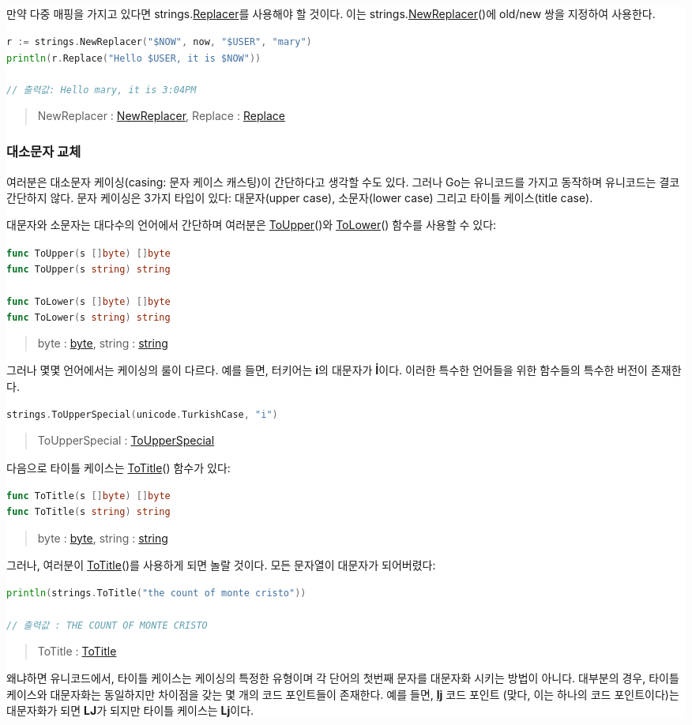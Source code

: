 만약 다중 매핑을 가지고 있다면 strings.[Replacer](https://golang.org/pkg/strings/#Replacer)를 사용해야 할 것이다. 이는 strings.[NewReplacer](https://golang.org/pkg/strings/#NewReplacer)()에 old/new 쌍을 지정하여 사용한다.

```go
r := strings.NewReplacer("$NOW", now, "$USER", "mary")
println(r.Replace("Hello $USER, it is $NOW"))

// 출력값: Hello mary, it is 3:04PM
```
> NewReplacer : [NewReplacer](https://golang.org/pkg/strings/#NewReplacer), Replace : [Replace](https://golang.org/pkg/bytes/#Replace)

### 대소문자 교체

여러분은 대소문자 케이싱(casing: 문자 케이스 캐스팅)이 간단하다고 생각할 수도 있다. 그러나 Go는 유니코드를 가지고 동작하며 유니코드는 결코 간단하지 않다. 문자 케이싱은 3가지 타입이 있다: 대문자(upper case), 소문자(lower case) 그리고 타이틀 케이스(title case).

대문자와 소문자는 대다수의 언어에서 간단하며 여러분은 [ToUpper](https://golang.org/pkg/bytes/#ToUpper)()와 [ToLower](https://golang.org/pkg/bytes/#ToLower)() 함수를 사용할 수 있다:

```go
func ToUpper(s []byte) []byte
func ToUpper(s string) string

func ToLower(s []byte) []byte
func ToLower(s string) string
```
> byte : [byte](https://golang.org/pkg/builtin/#byte), string : [string](https://golang.org/pkg/builtin/#string)

그러나 몇몇 언어에서는 케이싱의 룰이 다르다. 예를 들면, 터키어는 **i**의 대문자가 **İ**이다. 이러한 특수한 언어들을 위한 함수들의 특수한 버전이 존재한다.

```go
strings.ToUpperSpecial(unicode.TurkishCase, "i")
```
> ToUpperSpecial : [ToUpperSpecial](https://golang.org/pkg/strings/#ToUpperSpecial)

다음으로 타이틀 케이스는 [ToTitle](https://golang.org/pkg/bytes/#ToTitle)() 함수가 있다:

```go
func ToTitle(s []byte) []byte
func ToTitle(s string) string
```
> byte : [byte](https://golang.org/pkg/builtin/#byte), string : [string](https://golang.org/pkg/builtin/#string)

그러나, 여러분이 [ToTitle](https://golang.org/pkg/bytes/#ToTitle)()를 사용하게 되면 놀랄 것이다. 모든 문자열이 대문자가 되어버렸다:

```go
println(strings.ToTitle("the count of monte cristo"))

// 출력값 : THE COUNT OF MONTE CRISTO
```
> ToTitle : [ToTitle](https://golang.org/pkg/bytes/#ToTitle)

왜냐하면 유니코드에서, 타이틀 케이스는 케이싱의 특정한 유형이며 각 단어의 첫번째 문자를 대문자화 시키는 방법이 아니다. 대부분의 경우, 타이틀 케이스와 대문자화는 동일하지만 차이점을 갖는 몇 개의 코드 포인트들이 존재한다. 예를 들면, **[lj](https://www.compart.com/en/unicode/U+01C9)** 코드 포인트 (맞다, 이는 하나의 코드 포인트이다)는 대문자화가 되면 **LJ**가 되지만 타이틀 케이스는 **Lj**이다.
